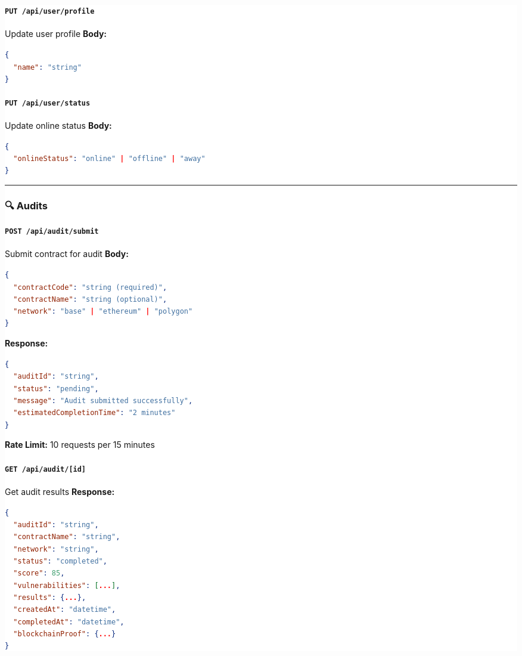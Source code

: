 #### `PUT /api/user/profile`
Update user profile
**Body:**
```json
{
  "name": "string"
}
```

#### `PUT /api/user/status`
Update online status
**Body:**
```json
{
  "onlineStatus": "online" | "offline" | "away"
}
```

---

### 🔍 Audits

#### `POST /api/audit/submit`
Submit contract for audit
**Body:**
```json
{
  "contractCode": "string (required)",
  "contractName": "string (optional)",
  "network": "base" | "ethereum" | "polygon"
}
```
**Response:**
```json
{
  "auditId": "string",
  "status": "pending",
  "message": "Audit submitted successfully",
  "estimatedCompletionTime": "2 minutes"
}
```
**Rate Limit:** 10 requests per 15 minutes

#### `GET /api/audit/[id]`
Get audit results
**Response:**
```json
{
  "auditId": "string",
  "contractName": "string",
  "network": "string",
  "status": "completed",
  "score": 85,
  "vulnerabilities": [...],
  "results": {...},
  "createdAt": "datetime",
  "completedAt": "datetime",
  "blockchainProof": {...}
}
```
